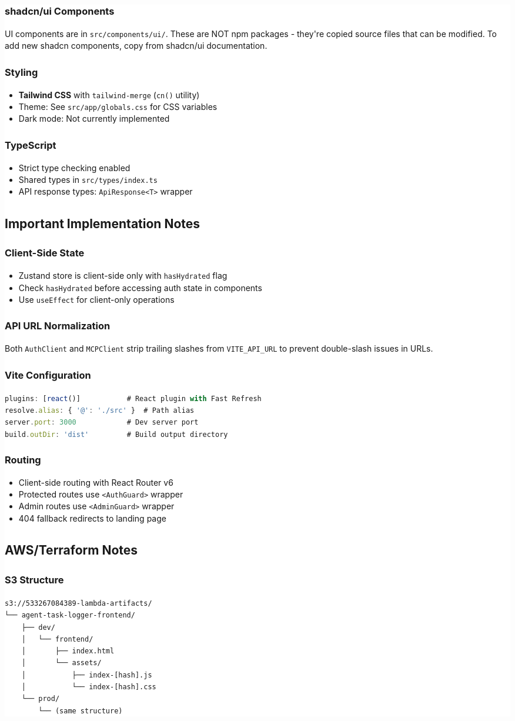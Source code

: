 ### shadcn/ui Components
UI components are in `src/components/ui/`. These are NOT npm packages - they're copied source files that can be modified. To add new shadcn components, copy from shadcn/ui documentation.

### Styling
- **Tailwind CSS** with `tailwind-merge` (`cn()` utility)
- Theme: See `src/app/globals.css` for CSS variables
- Dark mode: Not currently implemented

### TypeScript
- Strict type checking enabled
- Shared types in `src/types/index.ts`
- API response types: `ApiResponse<T>` wrapper

## Important Implementation Notes

### Client-Side State
- Zustand store is client-side only with `hasHydrated` flag
- Check `hasHydrated` before accessing auth state in components
- Use `useEffect` for client-only operations

### API URL Normalization
Both `AuthClient` and `MCPClient` strip trailing slashes from `VITE_API_URL` to prevent double-slash issues in URLs.

### Vite Configuration
```javascript
plugins: [react()]           # React plugin with Fast Refresh
resolve.alias: { '@': './src' }  # Path alias
server.port: 3000            # Dev server port
build.outDir: 'dist'         # Build output directory
```

### Routing
- Client-side routing with React Router v6
- Protected routes use `<AuthGuard>` wrapper
- Admin routes use `<AdminGuard>` wrapper
- 404 fallback redirects to landing page

## AWS/Terraform Notes

### S3 Structure
```
s3://533267084389-lambda-artifacts/
└── agent-task-logger-frontend/
    ├── dev/
    │   └── frontend/
    │       ├── index.html
    │       └── assets/
    │           ├── index-[hash].js
    │           └── index-[hash].css
    └── prod/
        └── (same structure)
```
